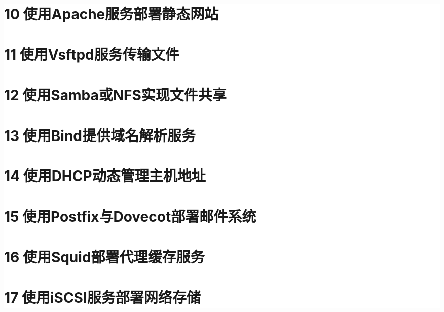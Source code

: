 




# 10 使用Apache服务部署静态网站







# 11 使用Vsftpd服务传输文件






# 12 使用Samba或NFS实现文件共享






# 13 使用Bind提供域名解析服务







# 14 使用DHCP动态管理主机地址







# 15 使用Postfix与Dovecot部署邮件系统






# 16 使用Squid部署代理缓存服务






# 17 使用iSCSI服务部署网络存储




